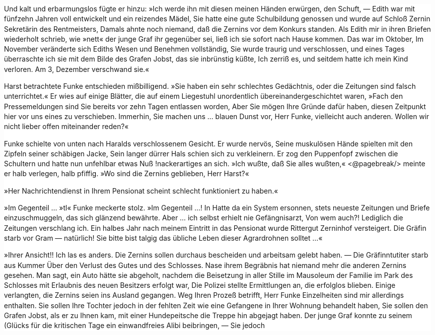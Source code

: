 Und kalt und erbarmungslos fügte er hinzu: »Ich werde
ihn mit diesen meinen Händen erwürgen, den Schuft, —
Edith war mit fünfzehn Jahren voll entwickelt und ein
reizendes Mädel, Sie hatte eine gute Schulbildung genossen
und wurde auf Schloß Zernin Sekretärin des Rentmeisters,
Damals ahnte noch niemand, daß die Zernins vor dem
Konkurs standen. Als Edith mir in ihren Briefen wiederholt
schrieb, wie »nett« der junge Graf ihr gegenüber sei, ließ
ich sie sofort nach Hause kommen. Das war im Oktober,
Im November veränderte sich Ediths Wesen und Benehmen
vollständig, Sie wurde traurig und verschlossen, und eines
Tages überraschte ich sie mit dem Bilde des Grafen Jobst,
das sie inbrünstig küßte, Ich zerriß es, und seitdem hatte ich
mein Kind verloren. Am 3, Dezember verschwand sie.«

Harst betrachtete Funke entschieden mißbilligend. »Sie
haben ein sehr schlechtes Gedächtnis, oder die Zeitungen sind
falsch unterrichtet.« Er wies auf einige Blätter, die auf
einem Liegestuhl unordentlich übereinandergeschichtet waren,
»Fach den Pressemeldungen sind Sie bereits vor zehn Tagen
entlassen worden, Aber Sie mögen Ihre Gründe dafür
haben, diesen Zeitpunkt hier vor uns eines zu verschieben.
Immerhin, Sie machen uns … blauen Dunst vor, Herr
Funke, vielleicht auch anderen. Wollen wir nicht lieber
offen miteinander reden?«

Funke schielte von unten nach Haralds verschlossenem
Gesicht. Er wurde nervös, Seine muskulösen Hände spielten
mit den Zipfeln seiner schäbigen Jacke, Sein langer dürrer
Hals schien sich zu verkleinern. Er zog den Puppenfopf
zwischen die Schultern und hatte nun unfehlbar etwas Nuß
!nackerartiges an sich. »Ich wußte, daß Sie alles wußten,«
<@pagebreak/>
meinte er halb verlegen, halb pfiffig. »Wo sind die Zernins
geblieben, Herr Harst?«

»Her Nachrichtendienst in Ihrem Pensionat scheint schlecht
funktioniert zu haben.«

»Im Gegenteil … »tl« Funke meckerte stolz. »Im Gegenteil
…! In Hatte da ein System ersonnen, stets neueste
Zeitungen und Briefe einzuschmuggeln, das sich glänzend
bewährte. Aber … ich selbst erhielt nie Gefängnisarzt,
Von wem auch?! Lediglich die Zeitungen verschlang ich.
Ein halbes Jahr nach meinem Eintritt in das Pensionat
wurde Rittergut Zerninhof versteigert. Die Gräfin starb vor
Gram — natürlich! Sie bitte bist talgig das übliche Leben
dieser Agrardrohnen solltet …«

»Ihrer Ansicht!! Ich las es anders. Die Zernins sollen
durchaus bescheiden und arbeitsam gelebt haben. — Die
Gräfinntutiter starb aus Kummer Über den Verlust des
Gutes und des Schlosses. Nase ihrem Begräbnis hat niemand
mehr die anderen Zernins gesehen. Man sagt, ein
Auto hätte sie abgeholt, nachdem die Beisetzung in aller
Stille im Mausoleum der Familie im Park des Schlosses
mit Erlaubnis des neuen Besitzers erfolgt war, Die Polizei
stellte Ermittlungen an, die erfolglos blieben. Einige verlangten,
die Zernins seien ins Ausland gegangen. Weg
Ihren Prozeß betrifft, Herr Funke Einzelheiten sind mir
allerdings enthalten. Sie sollen Ihre Tochter jedoch in der
fehlten Zeit wie eine Gefangene in Ihrer Wohnung behandelt
haben, Sie sollen den Grafen Jobst, als er zu Ihnen
kam, mit einer Hundepeitsche die Treppe hin abgejagt haben.
Der junge Graf konnte zu seinem (Glücks für die kritischen
Tage ein einwandfreies Alibi beibringen, — Sie jedoch